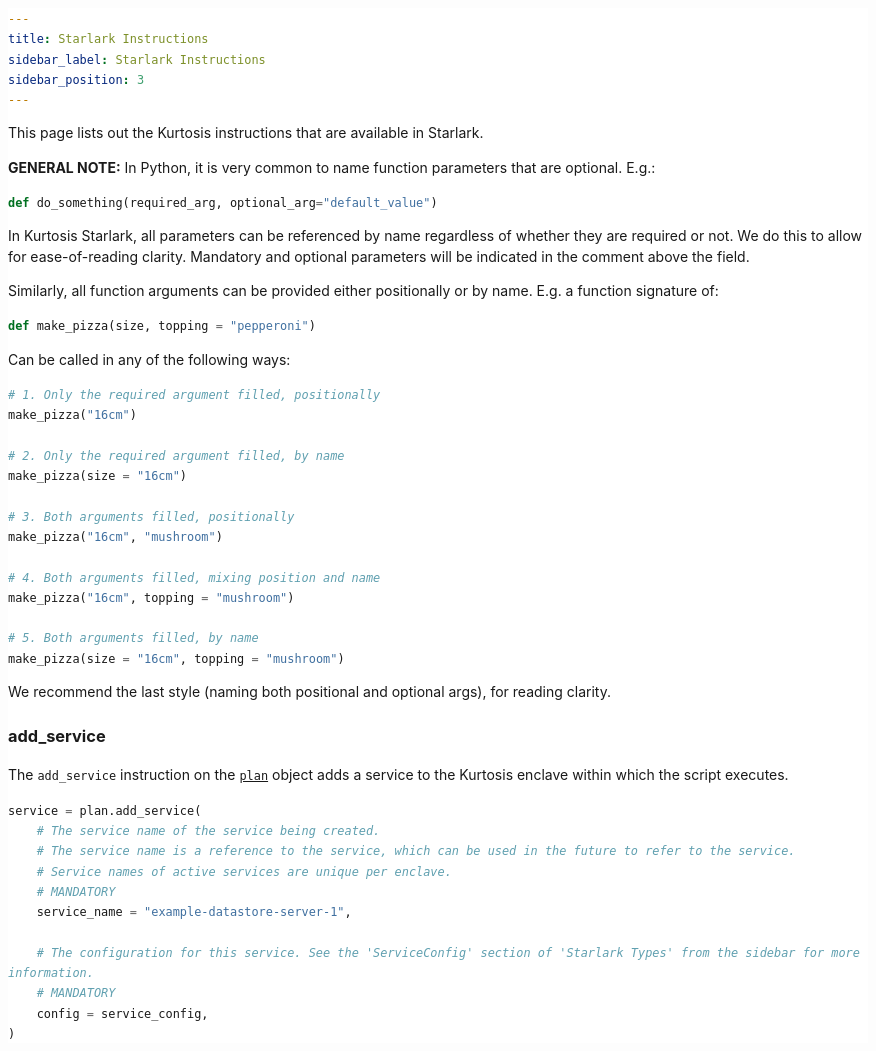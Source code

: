 ```yaml
---
title: Starlark Instructions
sidebar_label: Starlark Instructions
sidebar_position: 3
---
```


This page lists out the Kurtosis instructions that are available in Starlark.

**GENERAL NOTE:** In Python, it is very common to name function parameters that are optional. E.g.:

```python
def do_something(required_arg, optional_arg="default_value")
```

In Kurtosis Starlark, all parameters can be referenced by name regardless of whether they are required or not. We do this to allow for ease-of-reading clarity. Mandatory and optional parameters will be indicated in the comment above the field.

Similarly, all function arguments can be provided either positionally or by name. E.g. a function signature of:

```python
def make_pizza(size, topping = "pepperoni")
```

Can be called in any of the following ways:

```python
# 1. Only the required argument filled, positionally
make_pizza("16cm")

# 2. Only the required argument filled, by name 
make_pizza(size = "16cm")

# 3. Both arguments filled, positionally
make_pizza("16cm", "mushroom")

# 4. Both arguments filled, mixing position and name
make_pizza("16cm", topping = "mushroom")

# 5. Both arguments filled, by name
make_pizza(size = "16cm", topping = "mushroom")
```

We recommend the last style (naming both positional and optional args), for reading clarity.

### add_service

The `add_service` instruction on the [`plan`][plan-reference] object adds a service to the Kurtosis enclave within which the script executes.

```python
service = plan.add_service(
    # The service name of the service being created.
    # The service name is a reference to the service, which can be used in the future to refer to the service.
    # Service names of active services are unique per enclave.
    # MANDATORY
    service_name = "example-datastore-server-1",

    # The configuration for this service. See the 'ServiceConfig' section of 'Starlark Types' from the sidebar for more information.
    # MANDATORY
    config = service_config,
)
```


[set-connection]: #set_connection
[add-service]: #add_service
[wait]: #wait
[assert]: #assert
[files-artifacts-reference]: ./files-artifacts.md
[future-references-reference]: ./future-references.md
[packages-reference]: ./packages.md
[locators-reference]: ./locators.md
[multi-phase-runs-reference]: ./multi-phase-runs.md
[plan-reference]: ./plan.md
[subnetworks-reference]: ./subnetworks.md
[starlark-types-connection-config]: ./starlark-types.md#connectionconfig
[starlark-types-service-config]: ./starlark-types.md#serviceconfig
[starlark-types-update-service-config]: ./starlark-types.md#updateserviceconfig
[starlark-types-exec-recipe]: ./starlark-types.md#execrecipe
[starlark-types-post-http-recipe]: ./starlark-types.md#posthttprequestrecipe
[starlark-types-get-http-recipe]: ./starlark-types.md#gethttprequestrecipe